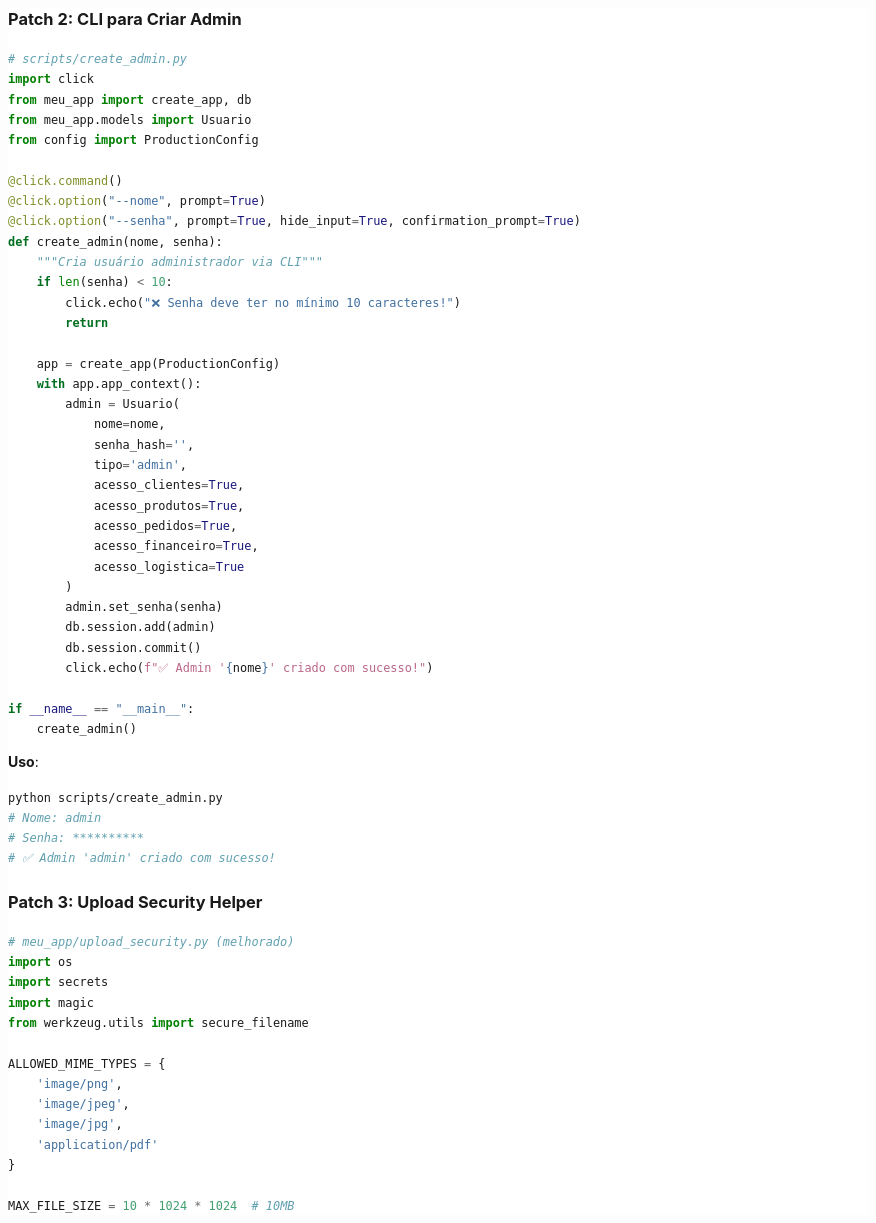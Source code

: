 ### Patch 2: CLI para Criar Admin

```python
# scripts/create_admin.py
import click
from meu_app import create_app, db
from meu_app.models import Usuario
from config import ProductionConfig

@click.command()
@click.option("--nome", prompt=True)
@click.option("--senha", prompt=True, hide_input=True, confirmation_prompt=True)
def create_admin(nome, senha):
    """Cria usuário administrador via CLI"""
    if len(senha) < 10:
        click.echo("❌ Senha deve ter no mínimo 10 caracteres!")
        return
    
    app = create_app(ProductionConfig)
    with app.app_context():
        admin = Usuario(
            nome=nome,
            senha_hash='',
            tipo='admin',
            acesso_clientes=True,
            acesso_produtos=True,
            acesso_pedidos=True,
            acesso_financeiro=True,
            acesso_logistica=True
        )
        admin.set_senha(senha)
        db.session.add(admin)
        db.session.commit()
        click.echo(f"✅ Admin '{nome}' criado com sucesso!")

if __name__ == "__main__":
    create_admin()
```

**Uso**:
```bash
python scripts/create_admin.py
# Nome: admin
# Senha: **********
# ✅ Admin 'admin' criado com sucesso!
```

### Patch 3: Upload Security Helper

```python
# meu_app/upload_security.py (melhorado)
import os
import secrets
import magic
from werkzeug.utils import secure_filename

ALLOWED_MIME_TYPES = {
    'image/png',
    'image/jpeg',
    'image/jpg',
    'application/pdf'
}

MAX_FILE_SIZE = 10 * 1024 * 1024  # 10MB

```
